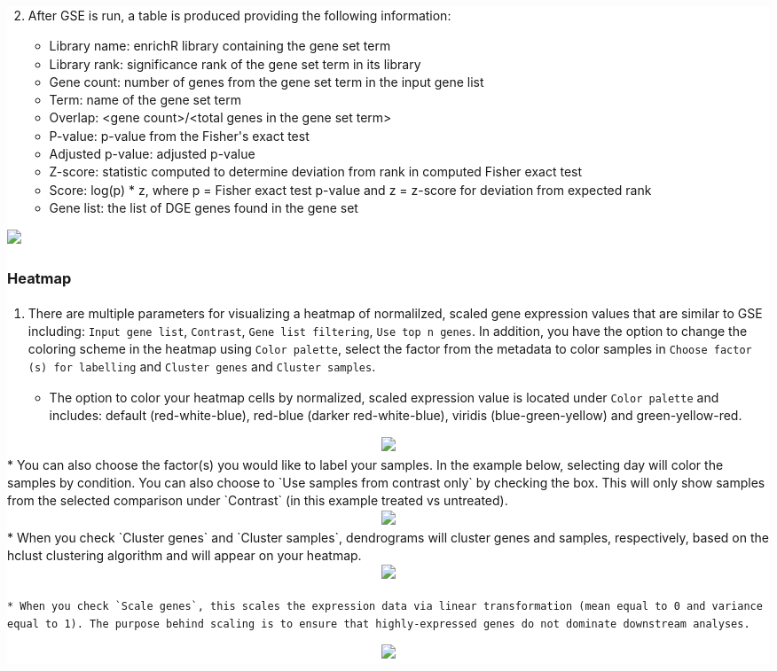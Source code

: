 2. After GSE is run, a table is produced providing the following information:

    * Library name: enrichR library containing the gene set term
    * Library rank: significance rank of the gene set term in its library 
    * Gene count: number of genes from the gene set term in the input gene list
    * Term: name of the gene set term
    * Overlap: \<gene count\>/\<total genes in the gene set term\>
    * P-value: p-value from the Fisher's exact test
    * Adjusted p-value: adjusted p-value
    * Z-score: statistic computed to determine deviation from rank in computed Fisher exact test 
    * Score: log(p) * z, where p = Fisher exact test p-value and z = z-score for deviation from expected rank
    * Gene list: the list of DGE genes found in the gene set

<img src="ncats-SEQUIN-tutorial_files/figure-html/unnamed-chunk-60-1.png" width="1224px" />

### Heatmap 

1. There are multiple parameters for visualizing a heatmap of normalilzed, scaled gene expression values that are similar to GSE including: `Input gene list`, `Contrast`, `Gene list filtering`, `Use top n genes`. In addition, you have the option to change the coloring scheme in the heatmap using `Color palette`, select the factor from the metadata to color samples in `Choose factor(s) for labelling` and `Cluster genes` and `Cluster samples`.

    * The option to color your heatmap cells by normalized, scaled expression value is located under `Color palette` and includes: default (red-white-blue), red-blue (darker red-white-blue), viridis (blue-green-yellow) and green-yellow-red.
<center>
<img src="ncats-SEQUIN-tutorial_files/figure-html/unnamed-chunk-61-1.png" width="2448px" />
</center>
    * You can also choose the factor(s) you would like to label your samples. In the example below, selecting day will color the samples by condition. You can also choose to `Use samples from contrast only` by checking the box. This will only show samples from the selected comparison under `Contrast` (in this example treated vs untreated).
<center>
<img src="ncats-SEQUIN-tutorial_files/figure-html/unnamed-chunk-62-1.png" width="2448px" />
</center>
    * When you check `Cluster genes` and `Cluster samples`, dendrograms will cluster genes and samples, respectively, based on the hclust clustering algorithm and will appear on your heatmap.
<center>
<img src="ncats-SEQUIN-tutorial_files/figure-html/unnamed-chunk-63-1.png" width="2448px" />
</center>

    * When you check `Scale genes`, this scales the expression data via linear transformation (mean equal to 0 and variance equal to 1). The purpose behind scaling is to ensure that highly-expressed genes do not dominate downstream analyses.
<center>
<img src="ncats-SEQUIN-tutorial_files/figure-html/unnamed-chunk-64-1.png" width="2448px" />
</center>
